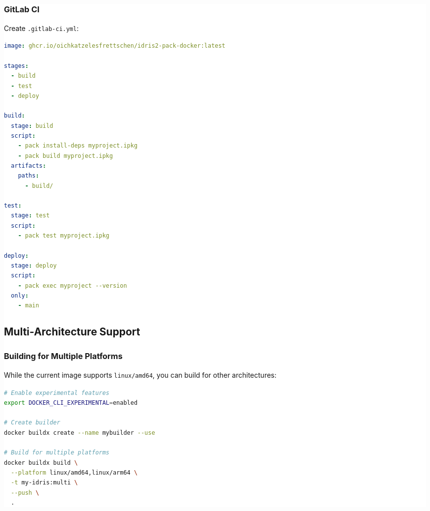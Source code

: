 ```yaml
```

### GitLab CI

Create `.gitlab-ci.yml`:

```yaml
image: ghcr.io/oichkatzelesfrettschen/idris2-pack-docker:latest

stages:
  - build
  - test
  - deploy

build:
  stage: build
  script:
    - pack install-deps myproject.ipkg
    - pack build myproject.ipkg
  artifacts:
    paths:
      - build/

test:
  stage: test
  script:
    - pack test myproject.ipkg

deploy:
  stage: deploy
  script:
    - pack exec myproject --version
  only:
    - main
```

## Multi-Architecture Support

### Building for Multiple Platforms

While the current image supports `linux/amd64`, you can build for other architectures:

```bash
# Enable experimental features
export DOCKER_CLI_EXPERIMENTAL=enabled

# Create builder
docker buildx create --name mybuilder --use

# Build for multiple platforms
docker buildx build \
  --platform linux/amd64,linux/arm64 \
  -t my-idris:multi \
  --push \
  .
```
